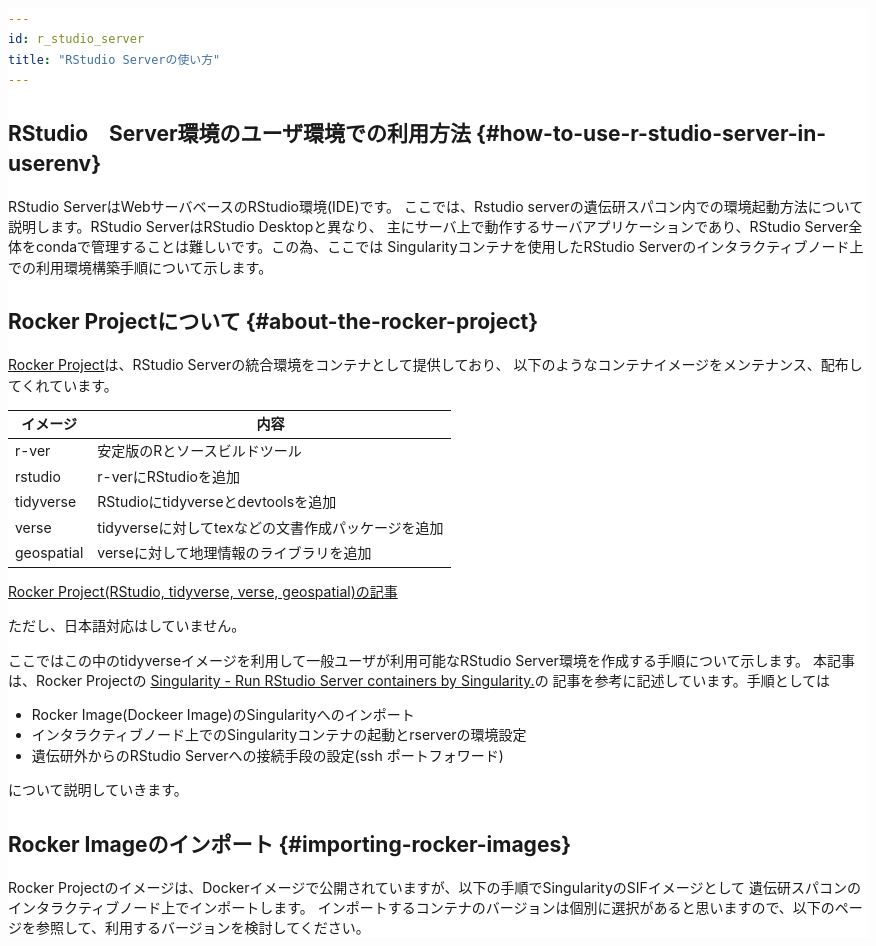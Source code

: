 ```yaml
---
id: r_studio_server
title: "RStudio Serverの使い方"
---
```


## RStudio　Server環境のユーザ環境での利用方法 {#how-to-use-r-studio-server-in-userenv}

RStudio ServerはWebサーバベースのRStudio環境(IDE)です。
ここでは、Rstudio serverの遺伝研スパコン内での環境起動方法について説明します。RStudio ServerはRStudio Desktopと異なり、
主にサーバ上で動作するサーバアプリケーションであり、RStudio Server全体をcondaで管理することは難しいです。この為、ここでは
Singularityコンテナを使用したRStudio Serverのインタラクティブノード上での利用環境構築手順について示します。

## Rocker Projectについて {#about-the-rocker-project}

[Rocker Project](https://rocker-project.org/)は、RStudio Serverの統合環境をコンテナとして提供しており、
以下のようなコンテナイメージをメンテナンス、配布してくれています。

|イメージ | 内容 |
|--------|------|
|r-ver | 安定版のRとソースビルドツール |
|rstudio | r-verにRStudioを追加 |
|tidyverse | RStudioにtidyverseとdevtoolsを追加 |
|verse|tidyverseに対してtexなどの文書作成パッケージを追加 |
|geospatial|verseに対して地理情報のライブラリを追加 |

[Rocker Project(RStudio, tidyverse, verse, geospatial)の記事](https://rocker-project.org/images/versioned/rstudio.html)

ただし、日本語対応はしていません。


ここではこの中のtidyverseイメージを利用して一般ユーザが利用可能なRStudio Server環境を作成する手順について示します。
本記事は、Rocker Projectの
[Singularity - Run RStudio Server containers by Singularity.](https://rocker-project.org/use/singularity.html)の
記事を参考に記述しています。手順としては
- Rocker Image(Dockeer Image)のSingularityへのインポート
- インタラクティブノード上でのSingularityコンテナの起動とrserverの環境設定
- 遺伝研外からのRStudio Serverへの接続手段の設定(ssh ポートフォワード)

について説明していきます。

## Rocker Imageのインポート {#importing-rocker-images}

Rocker Projectのイメージは、Dockerイメージで公開されていますが、以下の手順でSingularityのSIFイメージとして
遺伝研スパコンのインタラクティブノード上でインポートします。
インポートするコンテナのバージョンは個別に選択があると思いますので、以下のページを参照して、利用するバージョンを検討してください。
